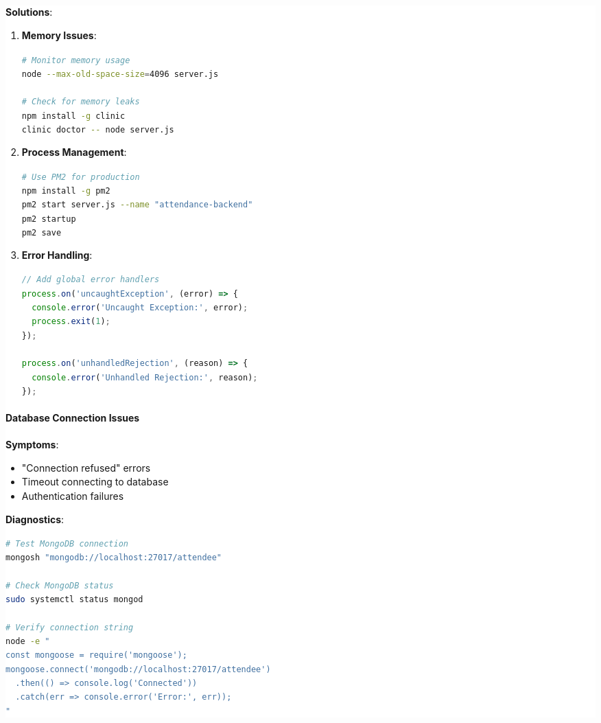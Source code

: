 **Solutions**:
1. **Memory Issues**:
   ```bash
   # Monitor memory usage
   node --max-old-space-size=4096 server.js
   
   # Check for memory leaks
   npm install -g clinic
   clinic doctor -- node server.js
   ```

2. **Process Management**:
   ```bash
   # Use PM2 for production
   npm install -g pm2
   pm2 start server.js --name "attendance-backend"
   pm2 startup
   pm2 save
   ```

3. **Error Handling**:
   ```javascript
   // Add global error handlers
   process.on('uncaughtException', (error) => {
     console.error('Uncaught Exception:', error);
     process.exit(1);
   });
   
   process.on('unhandledRejection', (reason) => {
     console.error('Unhandled Rejection:', reason);
   });
   ```

#### Database Connection Issues

**Symptoms**:
- "Connection refused" errors
- Timeout connecting to database
- Authentication failures

**Diagnostics**:
```bash
# Test MongoDB connection
mongosh "mongodb://localhost:27017/attendee"

# Check MongoDB status
sudo systemctl status mongod

# Verify connection string
node -e "
const mongoose = require('mongoose');
mongoose.connect('mongodb://localhost:27017/attendee')
  .then(() => console.log('Connected'))
  .catch(err => console.error('Error:', err));
"
```
